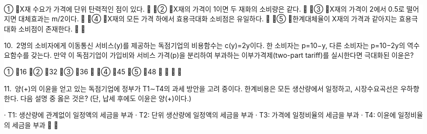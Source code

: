①
X재 수요가 가격에 단위 탄력적인 점이 있다.

②
X재의 가격이 1이면 두 재화의 소비량은 같다.

③
X재의 가격이 2에서 0.5로 떨어지면 대체효과는 m\/2이다.

④
X재의 모든 가격 하에서 효용극대화 소비점은 유일하다.

⑤
한계대체율이 X재의 가격과 같아지는 효용극대화 소비점이 존재한다.











10.  2명의 소비자에게 이동통신 서비스(y)를 제공하는 독점기업의 비용함수는 c(y)=2y이다. 한 소비자는 p=10−y, 다른 소비자는 p=10−2y의 역수요함수를 갖는다. 만약 이 독점기업이 가입비와 서비스 가격(p)을 분리하여 부과하는 이부가격제(two-part tariff)를 실시한다면 극대화된 이윤은? 
  
①
16
②
32
③
36

④
45
⑤
48












11.  양(+)의 이윤을 얻고 있는 독점기업에 정부가 T1∼T4의 과세 방안을 고려 중이다. 한계비용은 모든 생산량에서 일정하고, 시장수요곡선은 우하향한다. 다음 설명 중 옳은 것은? (단, 납세 후에도 이윤은 양(+)이다.)
   
· T1: 생산량에 관계없이 일정액의 세금을 부과
· T2: 단위 생산량에 일정액의 세금을 부과
· T3: 가격에 일정비율의 세금을 부과
· T4: 이윤에 일정비율의 세금을 부과


  